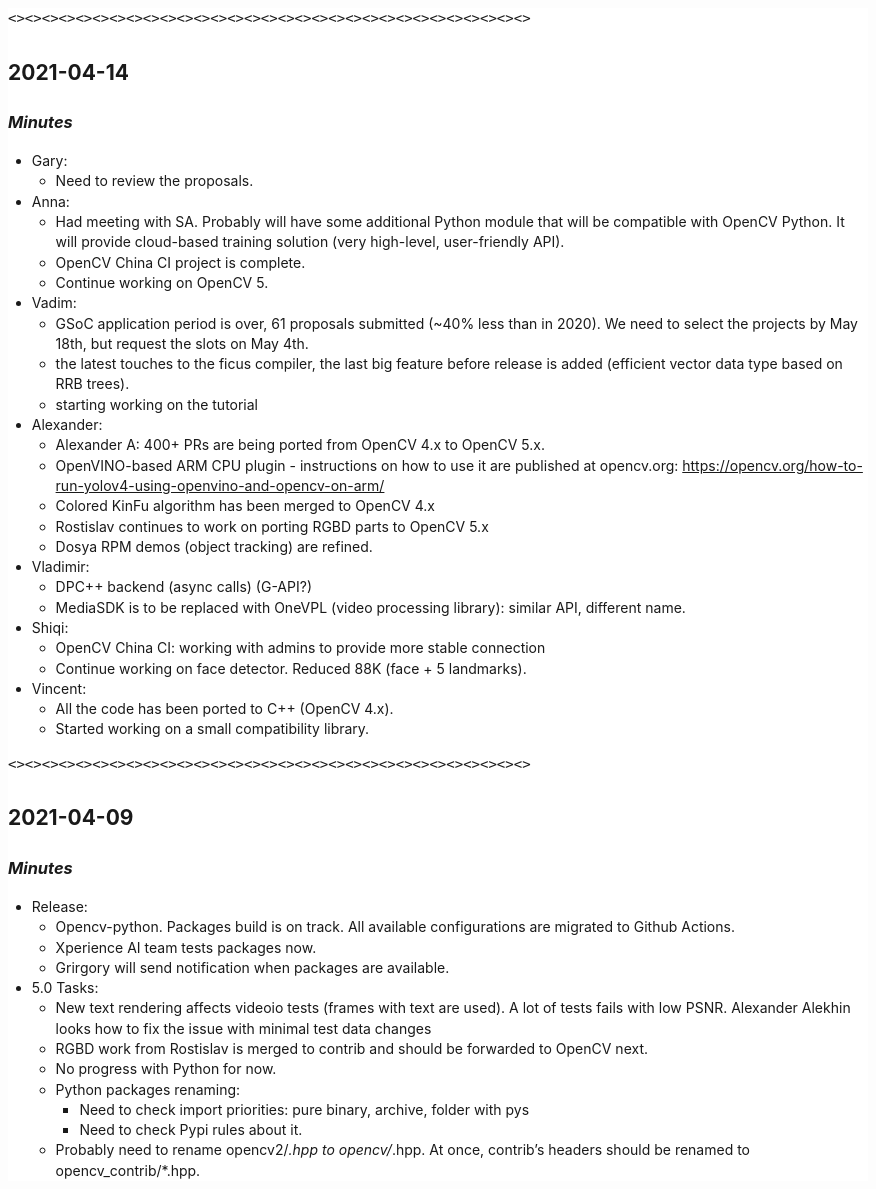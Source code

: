 

<pre>
<><><><><><><><><><><><><><><><><><><><><><><><><><><><><><><>
</pre>


## 2021-04-14

### *__Minutes__*

* Gary:
   * Need to review the proposals.
* Anna:
   * Had meeting with SA. Probably will have some additional Python module that will be compatible with OpenCV Python. It will provide cloud-based training solution (very high-level, user-friendly API).
   * OpenCV China CI project is complete.
   * Continue working on OpenCV 5.
* Vadim:
   * GSoC application period is over, 61 proposals submitted (~40% less than in 2020). We need to select the projects by May 18th, but request the slots on May 4th.
   * the latest touches to the ficus compiler, the last big feature before release is added (efficient vector data type based on RRB trees).
   * starting working on the tutorial
* Alexander:
   * Alexander A: 400+ PRs are being ported from OpenCV 4.x to OpenCV 5.x.
   * OpenVINO-based ARM CPU plugin - instructions on how to use it are published at opencv.org: https://opencv.org/how-to-run-yolov4-using-openvino-and-opencv-on-arm/
   * Colored KinFu algorithm has been merged to OpenCV 4.x
   * Rostislav continues to work on porting RGBD parts to OpenCV 5.x
   * Dosya RPM demos (object tracking) are refined.
* Vladimir:
   * DPC++ backend (async calls) (G-API?)
   * MediaSDK is to be replaced with OneVPL (video processing library): similar API, different name.
* Shiqi:
   * OpenCV China CI: working with admins to provide more stable connection
   * Continue working on face detector. Reduced 88K (face + 5 landmarks).
* Vincent:
   * All the code has been ported to C++ (OpenCV 4.x).
   * Started working on a small compatibility library.

<pre>
<><><><><><><><><><><><><><><><><><><><><><><><><><><><><><><>
</pre>


## 2021-04-09

### *__Minutes__*
*  Release:
   * Opencv-python. Packages build is on track. All available configurations are migrated to Github Actions.
   * Xperience AI team tests packages now.
   * Grirgory will send notification when packages are available.
*  5.0 Tasks:
   * New text rendering affects videoio tests (frames with text are used). A lot of tests fails with low PSNR. Alexander Alekhin looks how to fix the issue with minimal test data changes
   * RGBD work from Rostislav is merged to contrib and should be forwarded to OpenCV next.
   * No progress with Python for now.
   * Python packages renaming:
      * Need to check import priorities: pure binary, archive, folder with pys
      * Need to check Pypi rules about it.
   * Probably need to rename opencv2/*.hpp to opencv/*.hpp. At once, contrib’s headers should be renamed to opencv_contrib/*.hpp.
